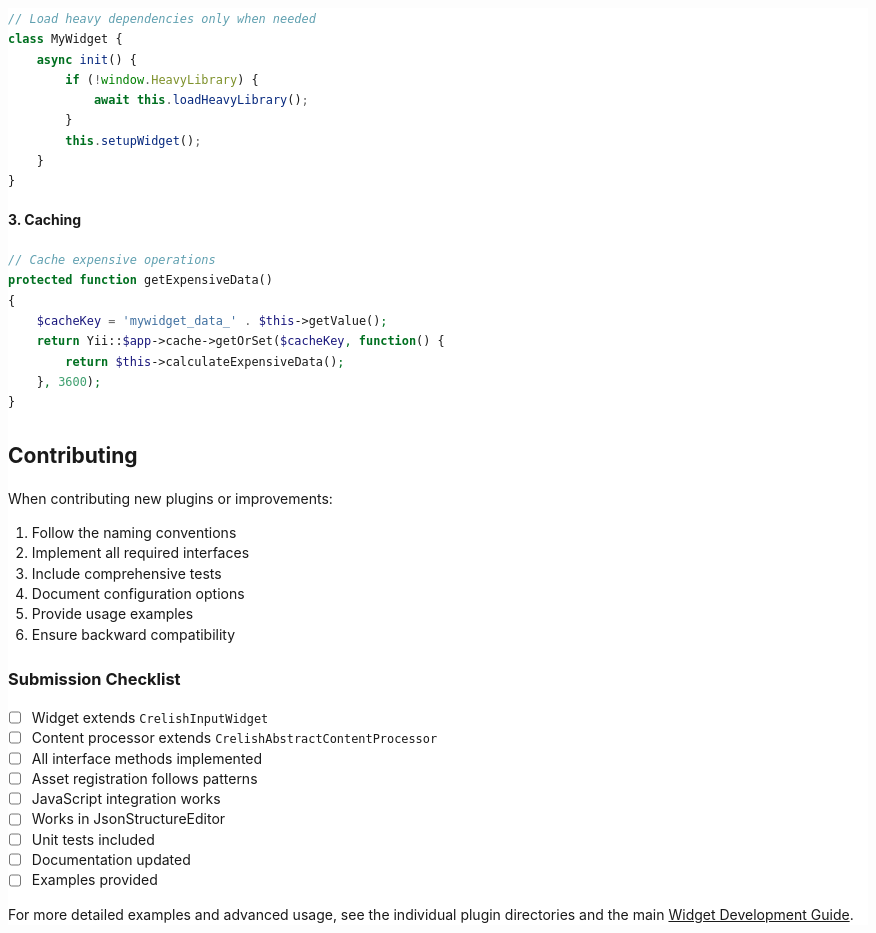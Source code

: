 ```javascript
// Load heavy dependencies only when needed
class MyWidget {
    async init() {
        if (!window.HeavyLibrary) {
            await this.loadHeavyLibrary();
        }
        this.setupWidget();
    }
}
```

#### 3. Caching

```php
// Cache expensive operations
protected function getExpensiveData()
{
    $cacheKey = 'mywidget_data_' . $this->getValue();
    return Yii::$app->cache->getOrSet($cacheKey, function() {
        return $this->calculateExpensiveData();
    }, 3600);
}
```

## Contributing

When contributing new plugins or improvements:

1. Follow the naming conventions
2. Implement all required interfaces
3. Include comprehensive tests
4. Document configuration options
5. Provide usage examples
6. Ensure backward compatibility

### Submission Checklist

- [ ] Widget extends `CrelishInputWidget`
- [ ] Content processor extends `CrelishAbstractContentProcessor`
- [ ] All interface methods implemented
- [ ] Asset registration follows patterns
- [ ] JavaScript integration works
- [ ] Works in JsonStructureEditor
- [ ] Unit tests included
- [ ] Documentation updated
- [ ] Examples provided

For more detailed examples and advanced usage, see the individual plugin directories and the main [Widget Development Guide](../docs/WIDGET_DEVELOPMENT_GUIDE.md).